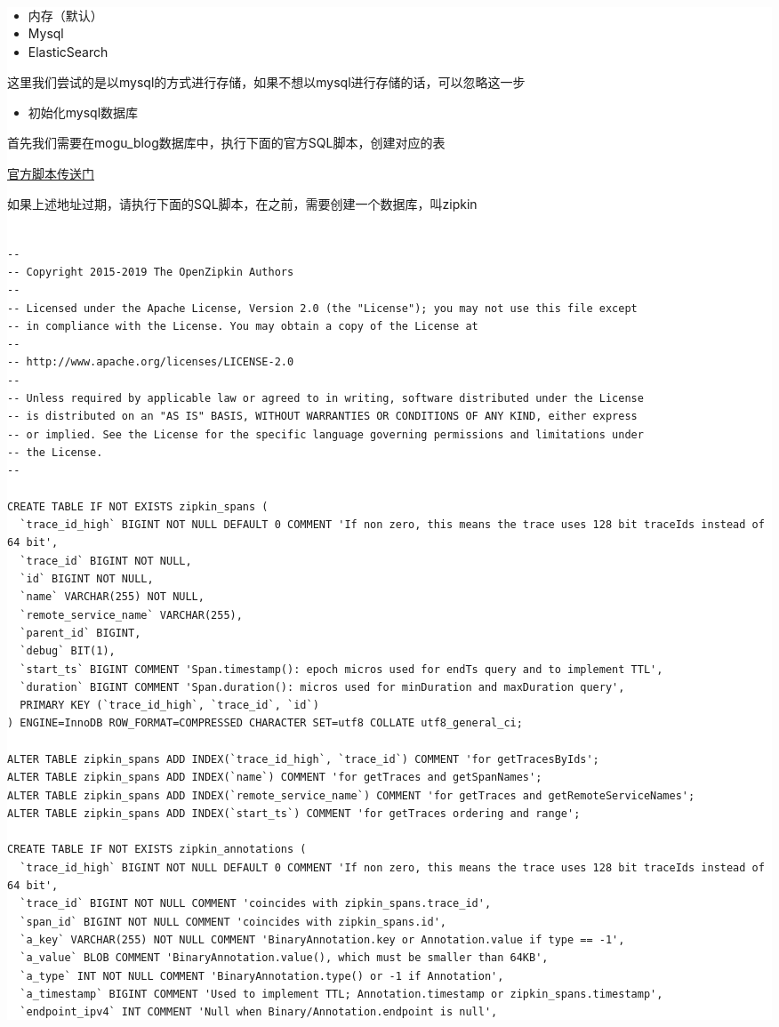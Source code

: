 - 内存（默认）
- Mysql
- ElasticSearch

这里我们尝试的是以mysql的方式进行存储，如果不想以mysql进行存储的话，可以忽略这一步

- 初始化mysql数据库

首先我们需要在mogu_blog数据库中，执行下面的官方SQL脚本，创建对应的表

[官方脚本传送门](https://github.com/openzipkin/zipkin/blob/master/zipkin-storage/mysql-v1/src/main/resources/mysql.sql)

如果上述地址过期，请执行下面的SQL脚本，在之前，需要创建一个数据库，叫zipkin

```

--
-- Copyright 2015-2019 The OpenZipkin Authors
--
-- Licensed under the Apache License, Version 2.0 (the "License"); you may not use this file except
-- in compliance with the License. You may obtain a copy of the License at
--
-- http://www.apache.org/licenses/LICENSE-2.0
--
-- Unless required by applicable law or agreed to in writing, software distributed under the License
-- is distributed on an "AS IS" BASIS, WITHOUT WARRANTIES OR CONDITIONS OF ANY KIND, either express
-- or implied. See the License for the specific language governing permissions and limitations under
-- the License.
--

CREATE TABLE IF NOT EXISTS zipkin_spans (
  `trace_id_high` BIGINT NOT NULL DEFAULT 0 COMMENT 'If non zero, this means the trace uses 128 bit traceIds instead of 64 bit',
  `trace_id` BIGINT NOT NULL,
  `id` BIGINT NOT NULL,
  `name` VARCHAR(255) NOT NULL,
  `remote_service_name` VARCHAR(255),
  `parent_id` BIGINT,
  `debug` BIT(1),
  `start_ts` BIGINT COMMENT 'Span.timestamp(): epoch micros used for endTs query and to implement TTL',
  `duration` BIGINT COMMENT 'Span.duration(): micros used for minDuration and maxDuration query',
  PRIMARY KEY (`trace_id_high`, `trace_id`, `id`)
) ENGINE=InnoDB ROW_FORMAT=COMPRESSED CHARACTER SET=utf8 COLLATE utf8_general_ci;

ALTER TABLE zipkin_spans ADD INDEX(`trace_id_high`, `trace_id`) COMMENT 'for getTracesByIds';
ALTER TABLE zipkin_spans ADD INDEX(`name`) COMMENT 'for getTraces and getSpanNames';
ALTER TABLE zipkin_spans ADD INDEX(`remote_service_name`) COMMENT 'for getTraces and getRemoteServiceNames';
ALTER TABLE zipkin_spans ADD INDEX(`start_ts`) COMMENT 'for getTraces ordering and range';

CREATE TABLE IF NOT EXISTS zipkin_annotations (
  `trace_id_high` BIGINT NOT NULL DEFAULT 0 COMMENT 'If non zero, this means the trace uses 128 bit traceIds instead of 64 bit',
  `trace_id` BIGINT NOT NULL COMMENT 'coincides with zipkin_spans.trace_id',
  `span_id` BIGINT NOT NULL COMMENT 'coincides with zipkin_spans.id',
  `a_key` VARCHAR(255) NOT NULL COMMENT 'BinaryAnnotation.key or Annotation.value if type == -1',
  `a_value` BLOB COMMENT 'BinaryAnnotation.value(), which must be smaller than 64KB',
  `a_type` INT NOT NULL COMMENT 'BinaryAnnotation.type() or -1 if Annotation',
  `a_timestamp` BIGINT COMMENT 'Used to implement TTL; Annotation.timestamp or zipkin_spans.timestamp',
  `endpoint_ipv4` INT COMMENT 'Null when Binary/Annotation.endpoint is null',
```